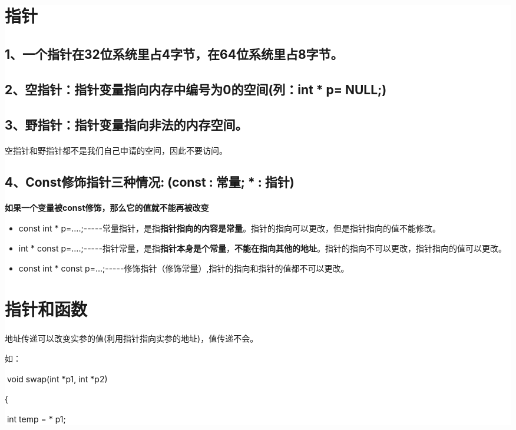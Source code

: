 # 指针



## 1、一个指针在32位系统里占4字节，在64位系统里占8字节。

 

 

## 2、空指针：指针变量指向内存中编号为0的空间(列：int * p= NULL;)

 



## 3、野指针：指针变量指向非法的内存空间。



 空指针和野指针都不是我们自己申请的空间，因此不要访问。

 

## 4、Const修饰指针三种情况: (const : 常量; * : 指针)



 **如果一个变量被const修饰，那么它的值就不能再被改变**

 

 

- const  int * p=….;-----常量指针，是指**指针指向的内容是常量**。指针的指向可以更改，但是指针指向的值不能修改。

 

 

- int * const p=….;-----指针常量，是指**指针本身是个常量**，**不能在指向其他的地址**。指针的指向不可以更改，指针指向的值可以更改。

 

 

- const int * const  p=…;-----修饰指针（修饰常量）,指针的指向和指针的值都不可以更改。



 

# 指针和函数



地址传递可以改变实参的值(利用指针指向实参的地址)，值传递不会。

如：

​     void swap(int *p1, int *p2)

{

​             int temp = * p1;
